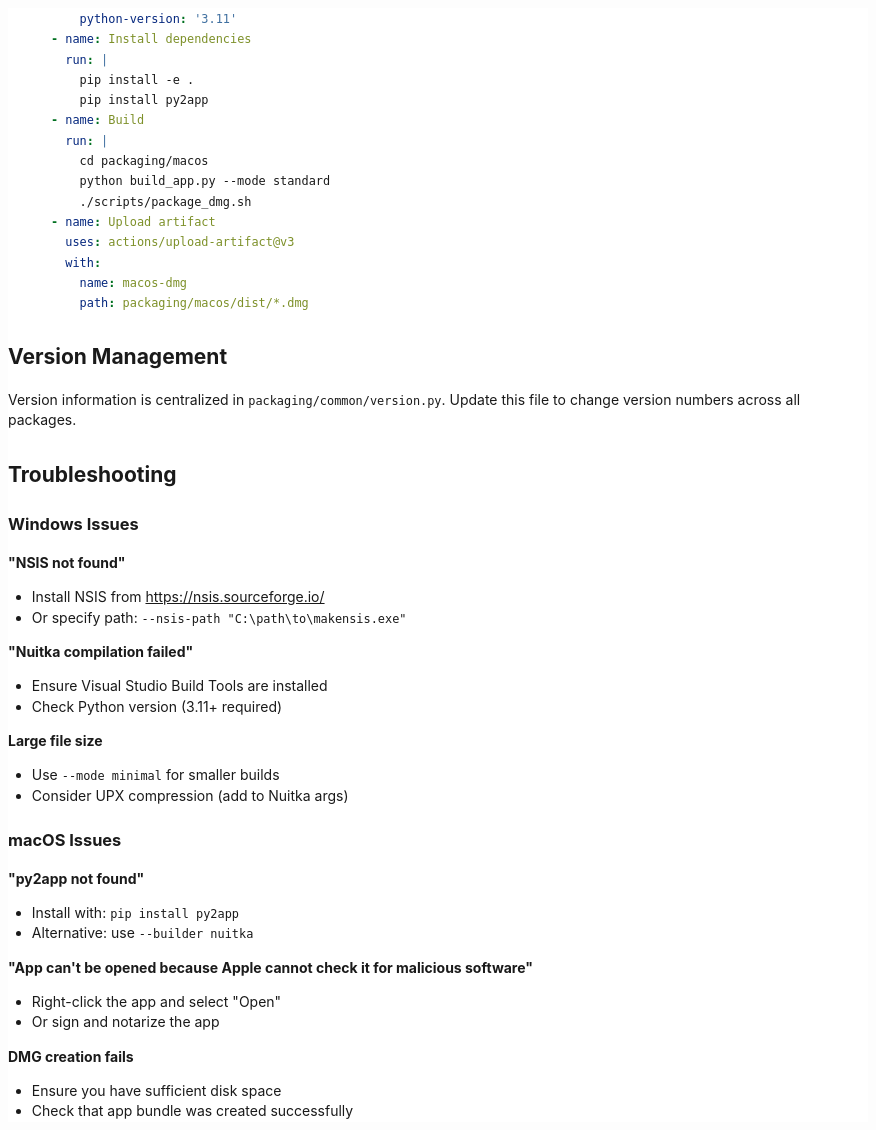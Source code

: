 ```yaml
          python-version: '3.11'
      - name: Install dependencies
        run: |
          pip install -e .
          pip install py2app
      - name: Build
        run: |
          cd packaging/macos
          python build_app.py --mode standard
          ./scripts/package_dmg.sh
      - name: Upload artifact
        uses: actions/upload-artifact@v3
        with:
          name: macos-dmg
          path: packaging/macos/dist/*.dmg
```

## Version Management

Version information is centralized in `packaging/common/version.py`. Update this file to change version numbers across all packages.

## Troubleshooting

### Windows Issues

**"NSIS not found"**
- Install NSIS from https://nsis.sourceforge.io/
- Or specify path: `--nsis-path "C:\path\to\makensis.exe"`

**"Nuitka compilation failed"**
- Ensure Visual Studio Build Tools are installed
- Check Python version (3.11+ required)

**Large file size**
- Use `--mode minimal` for smaller builds
- Consider UPX compression (add to Nuitka args)

### macOS Issues

**"py2app not found"**
- Install with: `pip install py2app`
- Alternative: use `--builder nuitka`

**"App can't be opened because Apple cannot check it for malicious software"**
- Right-click the app and select "Open"
- Or sign and notarize the app

**DMG creation fails**
- Ensure you have sufficient disk space
- Check that app bundle was created successfully
